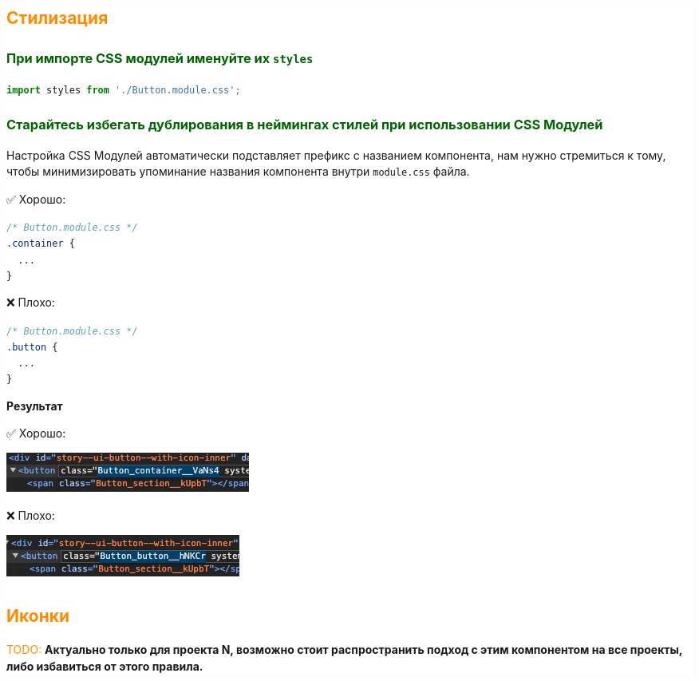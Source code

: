 ## <span style="color:darkorange;">Стилизация</span>

### <span style="color:darkgreen;">При импорте CSS модулей именуйте их </span><span style="color:darkgreen;">`styles`</span>

```ts
import styles from './Button.module.css';
```

### <span style="color:darkgreen;">Старайтесь избегать дублирования в неймингах стилей при использовании CSS Модулей</span>

Настройка CSS Модулей автоматически подставляет префикс с названием компонента, нам нужно стремиться к тому, чтобы минимизировать упоминание названия компонента внутри `module.css` файла.

✅ Хорошо:

```css
/* Button.module.css */
.container {
  ...
}
```

❌ Плохо:

```css
/* Button.module.css */
.button {
  ...
}
```

**Результат**

✅ Хорошо:

![good-style](./files/good-style.png)

❌ Плохо:

![bad-style](./files/bad-style.png)

## <span style="color:darkorange;">Иконки</span>

<span style="color:darkgreen;"></span><span style="color:darkorange;">TODO:</span><span style="color:darkorange;"> </span>**Актуально только для проекта N, возможно стоит распространить подход с этим компонентом на все проекты, либо избавиться от этого правила.**
